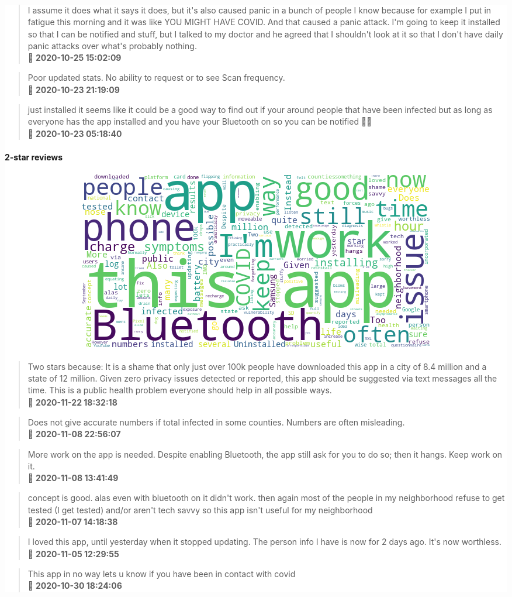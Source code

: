 > I assume it does what it says it does, but it's also caused panic in a bunch of people I know because for example I put in fatigue this morning and it was like YOU MIGHT HAVE COVID. And that caused a panic attack. I'm going to keep it installed so that I can be notified and stuff, but I talked to my doctor and he agreed that I shouldn't look at it so that I don't have daily panic attacks over what's probably nothing.<br> :date: __2020-10-25 15:02:09__

> Poor updated stats. No ability to request or to see Scan frequency.<br> :date: __2020-10-23 21:19:09__

> just installed it seems like it could be a good way to find out if your around people that have been infected but as long as everyone has the app installed and you have your Bluetooth on so you can be notified 🤷‍♀️<br> :date: __2020-10-23 05:18:40__



#### 2-star reviews

<p align="center">
<img src="2_star_reviews_wordcloud.png" alt="gov.ny.health.proximity 2 reviews"/>
</p>

> Two stars because: It is a shame that only just over 100k people have downloaded this app in a city of 8.4 million and a state of 12 million. Given zero privacy issues detected or reported, this app should be suggested via text messages all the time. This is a public health problem everyone should help in all possible ways.<br> :date: __2020-11-22 18:32:18__

> Does not give accurate numbers if total infected in some counties. Numbers are often misleading.<br> :date: __2020-11-08 22:56:07__

> More work on the app is needed. Despite enabling Bluetooth, the app still ask for you to do so; then it hangs. Keep work on it.<br> :date: __2020-11-08 13:41:49__

> concept is good. alas even with bluetooth on it didn't work. then again most of the people in my neighborhood refuse to get tested (I get tested) and/or aren't tech savvy so this app isn't useful for my neighborhood<br> :date: __2020-11-07 14:18:38__

> I loved this app, until yesterday when it stopped updating. The person info I have is now for 2 days ago. It's now worthless.<br> :date: __2020-11-05 12:29:55__

> This app in no way lets u know if you have been in contact with covid<br> :date: __2020-10-30 18:24:06__
